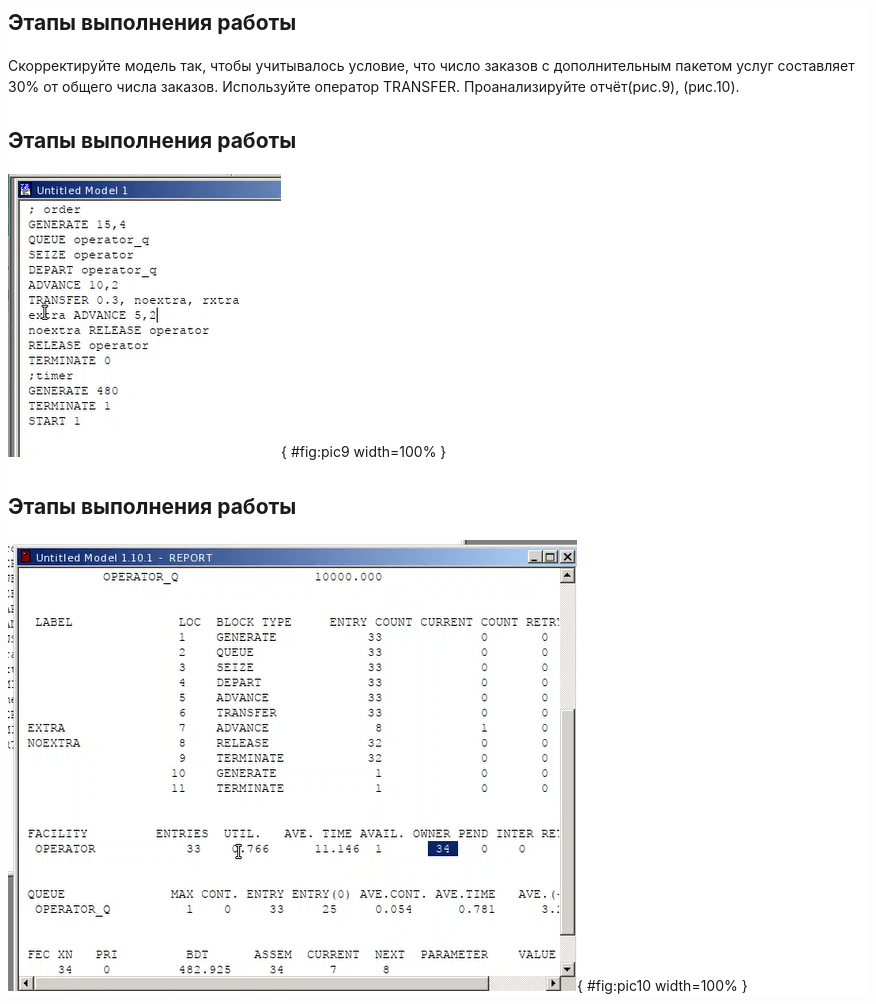 ## Этапы выполнения работы

Скорректируйте модель так, чтобы учитывалось условие, что число
заказов с дополнительным пакетом услуг составляет 30% от общего числа заказов.
Используйте оператор TRANSFER. Проанализируйте отчёт(рис.9), (рис.10).

## Этапы выполнения работы

![Построение модели](image/pic9.jpeg){ #fig:pic9 width=100% }

## Этапы выполнения работы

![Результат моделирования](image/pic10.jpeg){ #fig:pic10 width=100% }
